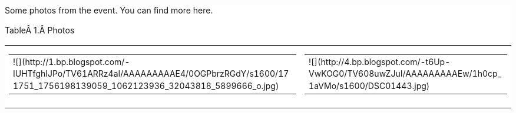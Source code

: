 Some photos from the event. You can find more here.





TableÂ 1.Â Photos





<table border="0" summary="Photos" > 

<tr >


</tr>

<tbody >
<tr >

<td >



<table cellpadding="0" cellspacing="0" summary="manufactured viewport for HTML img" border="0" width="60%" >
<tbody >
<tr >

<td >![](http://1.bp.blogspot.com/-IUHTfghIJPo/TV61ARRz4aI/AAAAAAAAAE4/0OGPbrzRGdY/s1600/171751_1756198139059_1062123936_32043818_5899666_o.jpg)
</td>
</tr>
</tbody>
</table>


</td>

<td >



<table cellpadding="0" cellspacing="0" summary="manufactured viewport for HTML img" border="0" width="60%" >
<tbody >
<tr >

<td >![](http://4.bp.blogspot.com/-t6Up-VwKOG0/TV608uwZJuI/AAAAAAAAAEw/1h0cp_1aVMo/s1600/DSC01443.jpg)
</td>
</tr>
</tbody>
</table>


</td>
</tr>
<tr >

<td >

